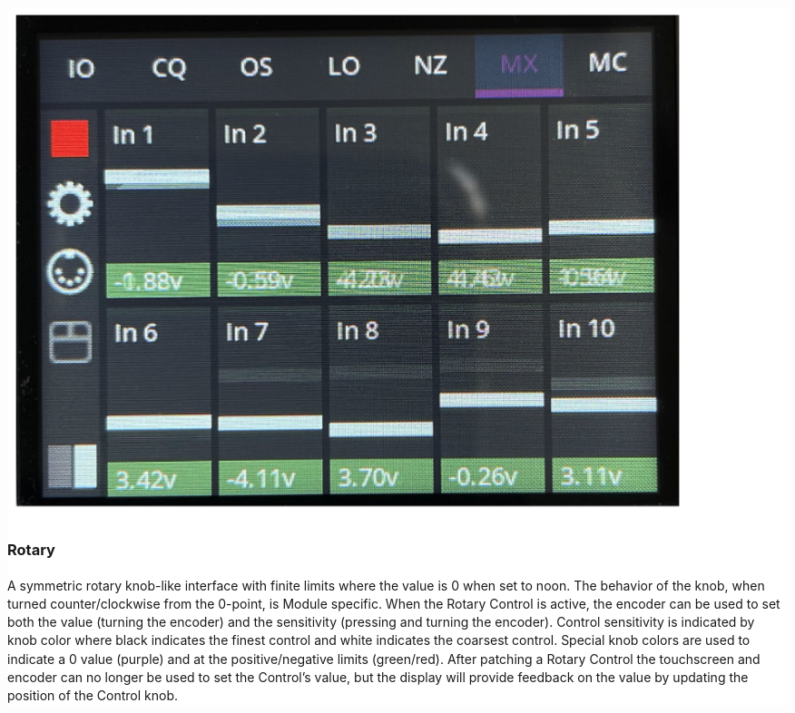 <img src="assets/user_interface.control.input.1.png" width="750" />

### Rotary

A symmetric rotary knob-like interface with finite limits where the value is 0 when set to noon. The behavior of the knob, when turned counter/clockwise from the 0-point, is Module specific. When the Rotary Control is active, the encoder can be used to set both the value (turning the encoder) and the sensitivity (pressing and turning the encoder). Control sensitivity is indicated by knob color where black indicates the finest control and white indicates the coarsest control. Special knob colors are used to indicate a 0 value (purple) and at the positive/negative limits (green/red). After patching a Rotary Control the touchscreen and encoder can no longer be used to set the Control’s value, but the display will provide feedback on the value by updating the position of the Control knob.
